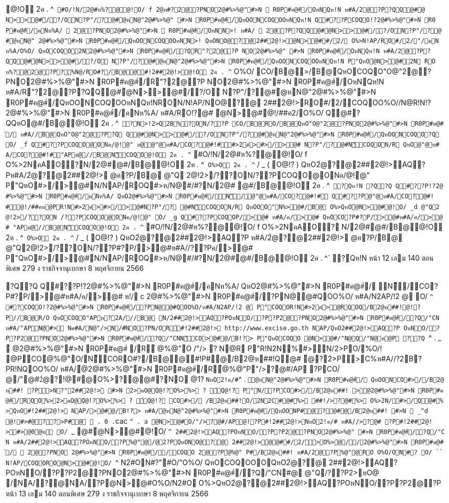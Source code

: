 @!O 2ค . ^` #O/!N/2@#ห%?@@!O/ f 2ํ@ห#?2@?PNO2@#%>%@"#>N  R0P#ค@#์/OหNQห!N ห#A/2@?P?QQ@#ํ@N>>@#/?/ON?P"/?@#ํ@หN@"2@#%>%@" #>N R0P#ค@#์/QหOONCOQOOหNQห!N Q#??PCOQO!?2@#%>%@"#>N R0P#ค@#์/คNห%A/  2@?PNO2@#%>%@"#>N  R0P#ค@#์/OหNN>! ห#A/  2@?P?QQ@#ํ@N>>@#/?/ON?P"/?@#ํ@หN@" 2@#%>%@"#>N R0P#ค@#์/QหOONCOQOOหNN>! QหONO@?@2##2@!>ํ@N>@##/2/ O%>N!AP/RO#/2/"/คNห%A/O%O/ QหOCOQO2N2@#%>%@"#>N R0P#ค@#์/?QR"?2@?P NO2@#%>%@" #>N R0P#ค@#์/OหNQห!N ห#A/2@?P?QQ@#ํ@N>>@#/?/O N?P"/?@#ํ@หN@"2@#%>%@"#>N R0P#ค@#์/QหOONCOQOOหNQห!N P"QหOํ@N>@#2N ROห%?@2@?P?%N@/RO#?/B@@#!2##2@!>@!O 2ค . ^` O%O/ CO/B@>/B@QหOCOQO"O@"2@?PNO2@#%>%@"#>N R0P#ค@#์/R"?2@?P NO2@#%>%@"#>N R0P#ค@#์/OหNQห!N ห#A/R"?2@?P?QQ@#ํ@N>>@#/?/O N?P"/?@#ํ@หN@"2@#%>%@"#>N R0P#ค@#์/QหOONCOQOOหNQห!NRON/N!AP/NO@?@ 2##2@!>RO#/2/COQOO%O//N@R!N!?2@#%>%@"#>N R0P#ค@#์/คNห%A/ ห#A/RO!?@# ํ@N>@#@!/##ค2/O%O/ Q@#?QQหO@#/B@@!O 2ค . ^` ?N>!2>Q2B%?ON/??P CO/B@RO/B@QหO"O@"2@?PNO2@#%>%@"#>N R0P#ค@#์/ ห#A//B@QหO"O@"2@?P?Q Q@#ํ@N>>@#/?/ON?P"/?@#ํ@หN@"2@#%>%@"#>N R0P#ค@#์/QหOONCOQO?Q O/ _f Q#??PCOQO@ONค/@!@" ห@@"@ห#A/CO?@#!##>2ค์>#>/>@# N?P"/?@#N็COQON/R QหO@"@ห#A/CO?@#!#"APคํ@//B@N็COQO@!O 2ค . ^` #O/!N/2@#ห%?@@!O/ f O%>2NคAO?N/2@#@#/B@@!O 2ค . ^` O%>O 2ค . ^` / _ ( O@!? ) QหO2ํ@?@2##2@!>AQ?Pห#A/2ํ@?@2##2@!> @ค?P/B@ @"Q 2@!2>/??ON/??PCOQO@ONค/@!@" P"QหO#>/>@#N/NAP/ROQ#>ห/N@#/#?N/2@# @#/B@@!O 2ค . ^` ?Qห!N ?Q?Q Q#??P!?2@#%>%@"#>N R0P#ค@#์/คNห%A/ QหO2@#%>%@"#>N R0P#ค@#์/N็/@"@ห#A/CO?@#!# Q#??P@"@ห#A/CO?@#!#@!/##คห@PR!N#>2ค์>#>/>@#N?P"/? @#N็COQON/R QหOOO"N%>@#/B@ O%>QหOํ@N>@#@!O/ _d @"Q2@!2>/??ON /??PCOQO@ONค/@!@" O/ _g Q#??PCOQOP/>@# ห#A/ค/>@# QหOCO?P#?P/>@#ห#A/ค/>@# "APคํ@//B@N็COQO@!O 2ค . ^` #O/!N/2@#ห%?@@!O/ f O%>2NคAO? N/2@#@#/B@@!O 2ค . ^` O%>O 2ค . ^` / _ ( O@!? ) QหO2ํ@?@2##2@!>AQ?P ห#A/2ํ@?@2##2@!> @ค?P/B@ @"Q2@!2>/??ON/??P#?P/>@#ห#A//??Pค/>@# P"QหO#>/>@#N/NAP/ROQ#>ห/N@#/#?N/2@#@#/B@@!O 2ค . ^` ?Qห!N หน้า 12 เลม 140 ตอนพิเศษ 279 ง ราชกิจจานุเบกษา 8 พฤศจิกายน 2566

?Q?Q Q#??P!?2@#%>%@"#>N R0P#ค@#์/คNห%A/ QหO2@#%>%@"#>N R0P#ค@#์/ N็/CO?P#?P/>@#ห#A/ค/>@# ห!/ c 2@#%>%@"#>N R0P#ค@#์/?PN@@#QOO%O/ ห#A/N2AP/!2 @ O/ `^ #?COQO!?2@#%>%@"#>N R0P#ค@#์/?PN@@#QOO%O/ห#A/N2AP/!2 @ P"COQOR!N#>2ค์>ํ@RQOQ/B2@ห##!@!?P//B@R/O QหOCOQO"APห?2A///B@ N/2##2@!>AQ?POหNO/?P?P2@?PNO2@#%>%@"#>N R0P#ค@#์/?Q/"CN ห#A/"APN@#> Nค#A/N@"/>N/#์NO?PN/OR์#!2##2@!> http://www.excise.go.th NAP/QหO2##2@!>AQ?P OหNO/?P?P2@?PNO2@#%>%@"#>N R0P#ค@#์/?Q/"CNN็CO>@#@/B!?> P"QหOCOQO ํ@N>@#/"N@Q/"N@ห@P ??Q `^ . _ ํ @2@#%>%@"#>N R0P#ค@#์ /Rํ @%@"O /"/> ? N@R P"R!N2N%#>N/2>PO/%O/! @PCOํ@%@"O/N็CORO#?/B@@#!P#@/B2@ห##!Q@# ํ@?2>P>C%ห#A//?2B?PR!NQOO%O/ ห#A/ํ@2@#%>%@"#>N R0P#ค@#์/Rํ@%@"P"/>?@#/AP ?PCO/ํ@/"@#2ํ@?!@#@O%>?@@#?NO @1? ` NหO2!ค/# `^ . ` ํ@หN@"2@#%>%@"#>N R0P#ค@#์/ QหOONCO#>//B2@ห##! ?P>N?"2##2@!> #>N 2>คO@Qํ@!?O%>%> ? ์Qํ@!? P"N/?PCO#>//B2@ห##! >ํ@2@#%>%@"#>N R0P#ค@#์/RQO%>2>คO@Qํ@!?O%>%> ? ์Qํ@!? CO#>/ /B2@ห##!O/2N2C#@#%> ##!/>?@#%> O%>2N/#>/Q@#%>QหO#!2##2@!> NAP/>@#@/B!?> ห#A/ํ@หN@"2@#%>%@"#>N R0P#ค@#์/QหOONP#@?@#@/B2@ห##! #>N  _^d @!#>#@??>P#@  . 0 . `cac `^ . a ํ@N>@#O/"/>?@#/AP@!?P#!2##2@!>NหO2!ค/# ห#A//>?@# ?P#!2##2@!>#>@0ํ@ห O/ `_ @#ํ@N>@#@!O/ `^ 2##2@!>AQ?POหNO/?P?P2@?PNO2@#%>%@" #>N R0P#ค@#์/?Q/"CN ห#A/2##2@!>AQ?POหNO/?P%@"@/@2?PQหONO@?@ 2##2@!>ํ@@##/2/>O%>ํ@//2@#%>%@"#>N R0P#ค@#์/  2@?PNO 2@#%>%@"#>N R0P#ค@#์//COQO 2@?Pํ@%@" P#/B2@ห##! ห#A/2@?P%@"@RO O%O/ON#? O/ `` N!AP/COQOROํ@N>@#@!O/ `^ N2#ON#?"#O/"O%O/ QหOCOQOOOQหO2ํ@?@ 2##2@!>AQ?POหNO/?P?P2@?PNO2@#%>%@"#>N R0P#ค@#์/?Q/"CN#@ @"Q/??P2>หO@ /NA/?@NA/?Pํ@N>@#O%O/N2#O O%>QหO2ํ@?@2##2@!>AQ?POหNO/?P?P2@?P หน้า 13 เลม 140 ตอนพิเศษ 279 ง ราชกิจจานุเบกษา 8 พฤศจิกายน 2566
